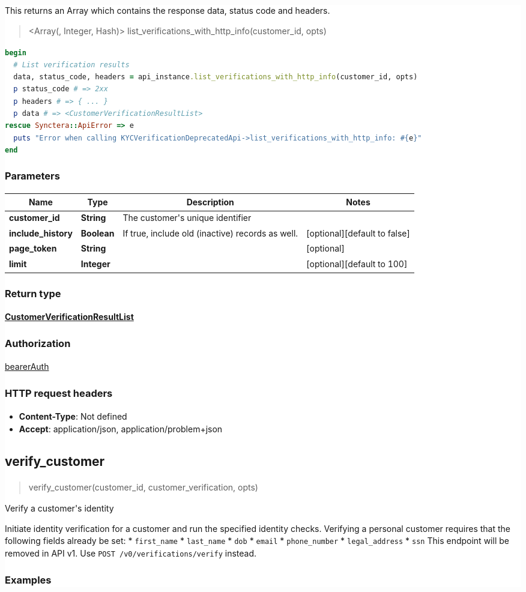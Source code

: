 This returns an Array which contains the response data, status code and headers.

> <Array(<CustomerVerificationResultList>, Integer, Hash)> list_verifications_with_http_info(customer_id, opts)

```ruby
begin
  # List verification results
  data, status_code, headers = api_instance.list_verifications_with_http_info(customer_id, opts)
  p status_code # => 2xx
  p headers # => { ... }
  p data # => <CustomerVerificationResultList>
rescue Synctera::ApiError => e
  puts "Error when calling KYCVerificationDeprecatedApi->list_verifications_with_http_info: #{e}"
end
```

### Parameters

| Name | Type | Description | Notes |
| ---- | ---- | ----------- | ----- |
| **customer_id** | **String** | The customer&#39;s unique identifier |  |
| **include_history** | **Boolean** | If true, include old (inactive) records as well. | [optional][default to false] |
| **page_token** | **String** |  | [optional] |
| **limit** | **Integer** |  | [optional][default to 100] |

### Return type

[**CustomerVerificationResultList**](CustomerVerificationResultList.md)

### Authorization

[bearerAuth](../README.md#bearerAuth)

### HTTP request headers

- **Content-Type**: Not defined
- **Accept**: application/json, application/problem+json


## verify_customer

> <CustomerVerifyResponse> verify_customer(customer_id, customer_verification, opts)

Verify a customer's identity

Initiate identity verification for a customer and run the specified identity checks.  Verifying a personal customer requires that the following fields already be set: * `first_name` * `last_name` * `dob` * `email` * `phone_number` * `legal_address` * `ssn`  This endpoint will be removed in API v1. Use `POST /v0/verifications/verify` instead. 

### Examples
